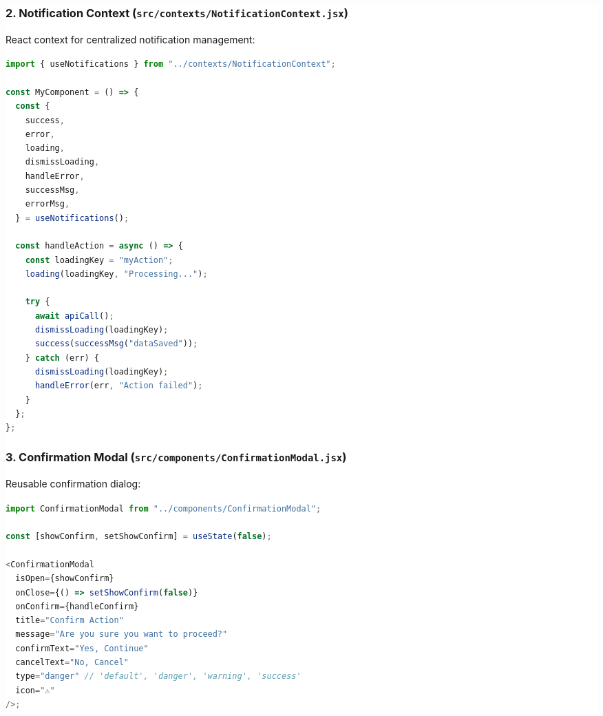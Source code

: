 ### 2. Notification Context (`src/contexts/NotificationContext.jsx`)

React context for centralized notification management:

```javascript
import { useNotifications } from "../contexts/NotificationContext";

const MyComponent = () => {
  const {
    success,
    error,
    loading,
    dismissLoading,
    handleError,
    successMsg,
    errorMsg,
  } = useNotifications();

  const handleAction = async () => {
    const loadingKey = "myAction";
    loading(loadingKey, "Processing...");

    try {
      await apiCall();
      dismissLoading(loadingKey);
      success(successMsg("dataSaved"));
    } catch (err) {
      dismissLoading(loadingKey);
      handleError(err, "Action failed");
    }
  };
};
```

### 3. Confirmation Modal (`src/components/ConfirmationModal.jsx`)

Reusable confirmation dialog:

```javascript
import ConfirmationModal from "../components/ConfirmationModal";

const [showConfirm, setShowConfirm] = useState(false);

<ConfirmationModal
  isOpen={showConfirm}
  onClose={() => setShowConfirm(false)}
  onConfirm={handleConfirm}
  title="Confirm Action"
  message="Are you sure you want to proceed?"
  confirmText="Yes, Continue"
  cancelText="No, Cancel"
  type="danger" // 'default', 'danger', 'warning', 'success'
  icon="⚠️"
/>;
```
